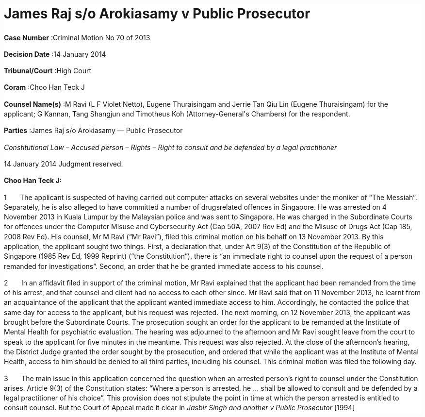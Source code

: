 # James Raj s/o Arokiasamy v Public Prosecutor 



**Case Number** :Criminal Motion No 70 of 2013 

**Decision Date** :14 January 2014 

**Tribunal/Court** :High Court 

**Coram** :Choo Han Teck J 

**Counsel Name(s)** :M Ravi (L F Violet Netto), Eugene Thuraisingam and Jerrie Tan Qiu Lin (Eugene Thuraisingam) for the applicant; G Kannan, Tang Shangjun and Timotheus Koh (Attorney-General's Chambers) for the respondent. 

**Parties** :James Raj s/o Arokiasamy — Public Prosecutor 

_Constitutional Law_ – _Accused person_ – _Rights_ – _Right to consult and be defended by a legal practitioner_ 

14 January 2014 Judgment reserved. 

**Choo Han Teck J:** 

1       The applicant is suspected of having carried out computer attacks on several websites under the moniker of “The Messiah”. Separately, he is also alleged to have committed a number of drugsrelated offences in Singapore. He was arrested on 4 November 2013 in Kuala Lumpur by the Malaysian police and was sent to Singapore. He was charged in the Subordinate Courts for offences under the Computer Misuse and Cybersecurity Act (Cap 50A, 2007 Rev Ed) and the Misuse of Drugs Act (Cap 185, 2008 Rev Ed). His counsel, Mr M Ravi (“Mr Ravi”), filed this criminal motion on his behalf on 13 November 2013. By this application, the applicant sought two things. First, a declaration that, under Art 9(3) of the Constitution of the Republic of Singapore (1985 Rev Ed, 1999 Reprint) (“the Constitution”), there is “an immediate right to counsel upon the request of a person remanded for investigations”. Second, an order that he be granted immediate access to his counsel. 

2       In an affidavit filed in support of the criminal motion, Mr Ravi explained that the applicant had been remanded from the time of his arrest, and that counsel and client had no access to each other since. Mr Ravi said that on 11 November 2013, he learnt from an acquaintance of the applicant that the applicant wanted immediate access to him. Accordingly, he contacted the police that same day for access to the applicant, but his request was rejected. The next morning, on 12 November 2013, the applicant was brought before the Subordinate Courts. The prosecution sought an order for the applicant to be remanded at the Institute of Mental Health for psychiatric evaluation. The hearing was adjourned to the afternoon and Mr Ravi sought leave from the court to speak to the applicant for five minutes in the meantime. This request was also rejected. At the close of the afternoon’s hearing, the District Judge granted the order sought by the prosecution, and ordered that while the applicant was at the Institute of Mental Health, access to him should be denied to all third parties, including his counsel. This criminal motion was filed the following day. 

3       The main issue in this application concerned the question when an arrested person’s right to counsel under the Constitution arises. Article 9(3) of the Constitution states: “Where a person is arrested, he ... shall be allowed to consult and be defended by a legal practitioner of his choice”. This provision does not stipulate the point in time at which the person arrested is entitled to consult counsel. But the Court of Appeal made it clear in _Jasbir Singh and another v Public Prosecutor_ [1994] 
